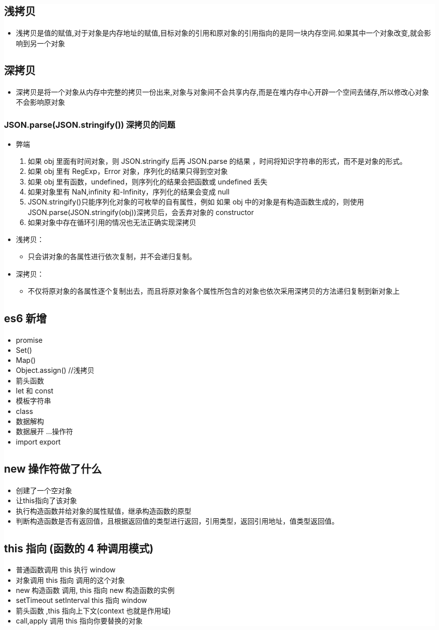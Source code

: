 ## 浅拷贝

- 浅拷贝是值的赋值,对于对象是内存地址的赋值,目标对象的引用和原对象的引用指向的是同一块内存空间.如果其中一个对象改变,就会影响到另一个对象

## 深拷贝

- 深拷贝是将一个对象从内存中完整的拷贝一份出来,对象与对象间不会共享内存,而是在堆内存中心开辟一个空间去储存,所以修改心对象不会影响原对象

### JSON.parse(JSON.stringify()) 深拷贝的问题

- 弊端

  1. 如果 obj 里面有时间对象，则 JSON.stringify 后再 JSON.parse 的结果 ，时间将知识字符串的形式，而不是对象的形式。
  2. 如果 obj 里有 RegExp，Error 对象，序列化的结果只得到空对象
  3. 如果 obj 里有函数，undefined，则序列化的结果会把函数或 undefined 丢失
  4. 如果对象里有 NaN,infinity 和-Infinity，序列化的结果会变成 null
  5. JSON.stringify()只能序列化对象的可枚举的自有属性，例如 如果 obj 中的对象是有构造函数生成的，则使用 JSON.parse(JSON.stringify(obj))深拷贝后，会丢弃对象的 constructor
  6. 如果对象中存在循环引用的情况也无法正确实现深拷贝

- 浅拷贝：
  - 只会讲对象的各属性进行依次复制，并不会递归复制。
- 深拷贝：
  - 不仅将原对象的各属性逐个复制出去，而且将原对象各个属性所包含的对象也依次采用深拷贝的方法递归复制到新对象上



## es6 新增

- promise
- Set()
- Map()
- Object.assign() //浅拷贝
- 箭头函数
- let 和 const
- 模板字符串
- class
- 数据解构
- 数据展开 ...操作符
- import export

## new 操作符做了什么

- 创建了一个空对象
- 让this指向了该对象
- 执行构造函数并给对象的属性赋值，继承构造函数的原型
- 判断构造函数是否有返回值，且根据返回值的类型进行返回，引用类型，返回引用地址，值类型返回值。

## this 指向 (函数的 4 种调用模式)

- 普通函数调用 this 执行 window
- 对象调用 this 指向 调用的这个对象
- new 构造函数 调用, this 指向 new 构造函数的实例
- setTimeout setInterval this 指向 window
- 箭头函数 ,this 指向上下文(context 也就是作用域)
- call,apply 调用 this 指向你要替换的对象
